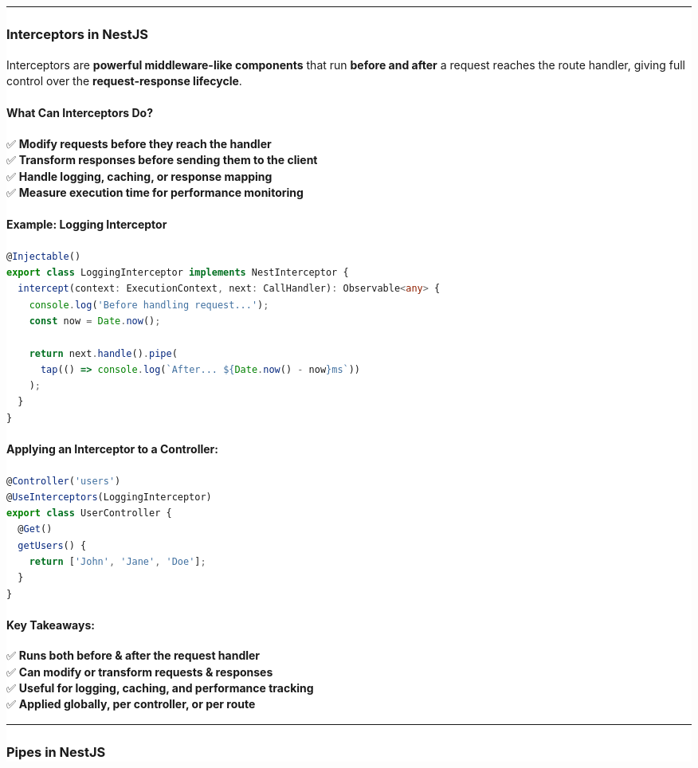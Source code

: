 
---


### **Interceptors in NestJS**

Interceptors are **powerful middleware-like components** that run **before and after** a request reaches the route handler, giving full control over the **request-response lifecycle**.

#### **What Can Interceptors Do?**

✅ **Modify requests before they reach the handler**  
✅ **Transform responses before sending them to the client**  
✅ **Handle logging, caching, or response mapping**  
✅ **Measure execution time for performance monitoring**

#### **Example: Logging Interceptor**

```typescript
@Injectable()
export class LoggingInterceptor implements NestInterceptor {
  intercept(context: ExecutionContext, next: CallHandler): Observable<any> {
    console.log('Before handling request...');
    const now = Date.now();
    
    return next.handle().pipe(
      tap(() => console.log(`After... ${Date.now() - now}ms`))
    );
  }
}
```

#### **Applying an Interceptor to a Controller:**

```typescript
@Controller('users')
@UseInterceptors(LoggingInterceptor)
export class UserController {
  @Get()
  getUsers() {
    return ['John', 'Jane', 'Doe'];
  }
}
```

#### **Key Takeaways:**

✅ **Runs both before & after the request handler**  
✅ **Can modify or transform requests & responses**  
✅ **Useful for logging, caching, and performance tracking**  
✅ **Applied globally, per controller, or per route**


---

### **Pipes in NestJS**

